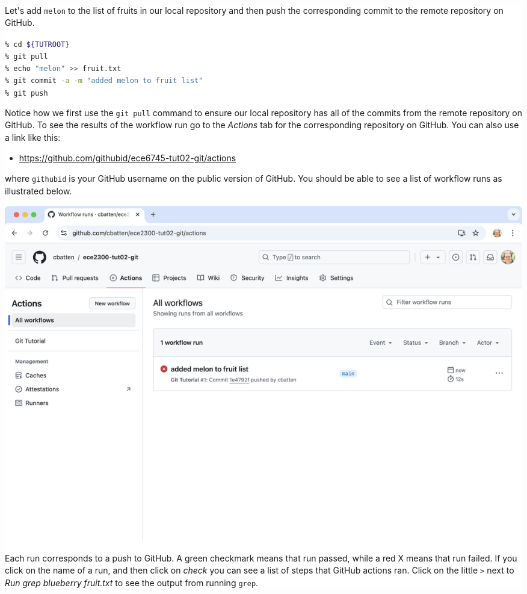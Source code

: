 Let's add `melon` to the list of fruits in our local repository and
then push the corresponding commit to the remote repository on GitHub.

```bash
% cd ${TUTROOT}
% git pull
% echo "melon" >> fruit.txt
% git commit -a -m "added melon to fruit list"
% git push
```

Notice how we first use the `git pull` command to ensure our local
repository has all of the commits from the remote repository on GitHub.
To see the results of the workflow run go to the _Actions_ tab for the
corresponding repository on GitHub. You can also use a link like this:

 - <https://github.com/githubid/ece6745-tut02-git/actions>

where `githubid` is your GitHub username on the public version of GitHub.
You should be able to see a list of workflow runs as illustrated below.

![](img/tut02-github-actions-2.png#border)

Each run corresponds to a push to GitHub. A green checkmark means that
run passed, while a red X means that run failed. If you click on the name
of a run, and then click on _check_ you can see a list of steps that
GitHub actions ran. Click on the little `>` next to _Run grep blueberry
fruit.txt_ to see the output from running `grep`.
